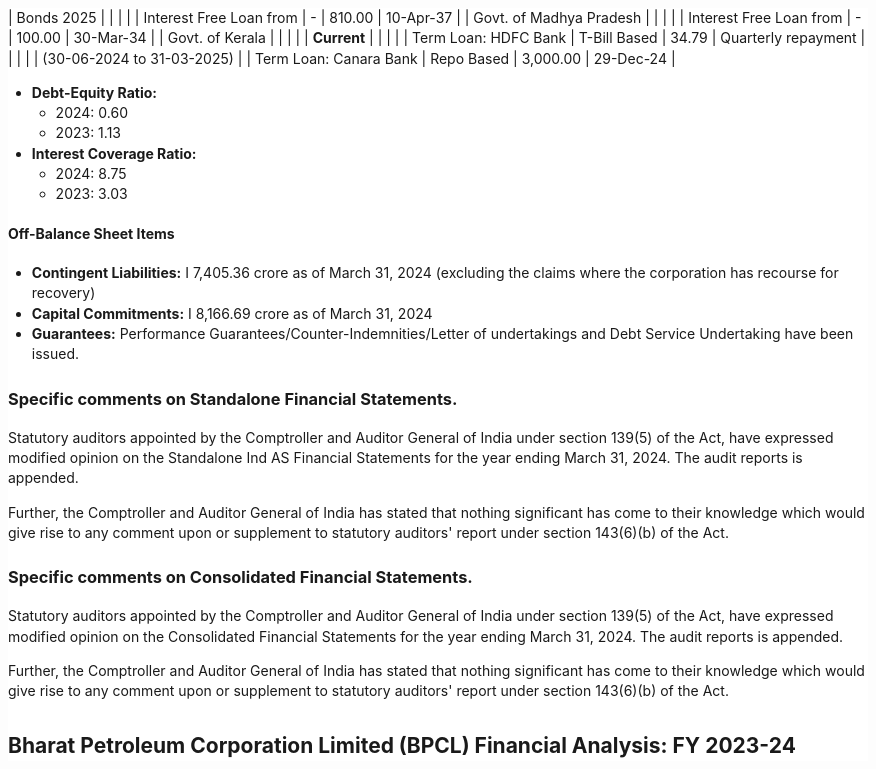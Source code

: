 | Bonds 2025                  |                    |                  |                                     |
| Interest Free Loan from     | -                  |          810.00 | 10-Apr-37                           |
| Govt. of Madhya Pradesh     |                    |                  |                                     |
| Interest Free Loan from     | -                  |          100.00 | 30-Mar-34                           |
| Govt. of Kerala             |                    |                  |                                     |
| **Current**                 |                    |                  |                                     |
| Term Loan: HDFC Bank        | T-Bill Based       |           34.79 | Quarterly repayment                 |
|                             |                    |                  | (30-06-2024 to 31-03-2025)          |
| Term Loan: Canara Bank      | Repo Based         |        3,000.00 | 29-Dec-24                           |

*   **Debt-Equity Ratio:**
    *   2024: 0.60
    *   2023: 1.13
*   **Interest Coverage Ratio:**
    *   2024: 8.75
    *   2023: 3.03

#### Off-Balance Sheet Items

*   **Contingent Liabilities:** I 7,405.36 crore as of March 31, 2024 (excluding the claims where the corporation has recourse for recovery)
*   **Capital Commitments:** I 8,166.69 crore as of March 31, 2024
*   **Guarantees:** Performance Guarantees/Counter-Indemnities/Letter of undertakings and Debt Service Undertaking have been issued.

### Specific comments on Standalone Financial Statements.

Statutory auditors appointed by the Comptroller and Auditor General of India under section 139(5) of the Act, have expressed modified opinion on the Standalone Ind AS Financial Statements for the year ending March 31, 2024. The audit reports is appended.

Further, the Comptroller and Auditor General of India has stated that nothing significant has come to their knowledge which would give rise to any comment upon or supplement to statutory auditors' report under section 143(6)(b) of the Act.

### Specific comments on Consolidated Financial Statements.

Statutory auditors appointed by the Comptroller and Auditor General of India under section 139(5) of the Act, have expressed modified opinion on the Consolidated Financial Statements for the year ending March 31, 2024. The audit reports is appended.

Further, the Comptroller and Auditor General of India has stated that nothing significant has come to their knowledge which would give rise to any comment upon or supplement to statutory auditors' report under section 143(6)(b) of the Act.

## Bharat Petroleum Corporation Limited (BPCL) Financial Analysis: FY 2023-24
